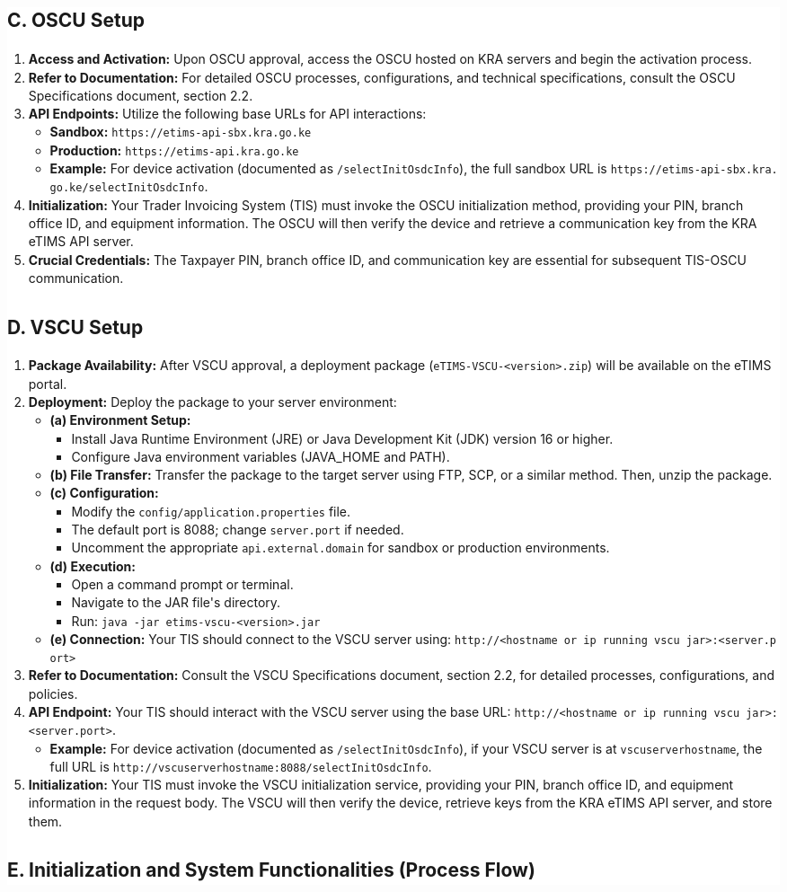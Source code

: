 ## C. OSCU Setup

1. **Access and Activation:** Upon OSCU approval, access the OSCU hosted on KRA servers and begin the activation process.
2. **Refer to Documentation:** For detailed OSCU processes, configurations, and technical specifications, consult the OSCU Specifications document, section 2.2.
3. **API Endpoints:** Utilize the following base URLs for API interactions:
    *   **Sandbox:** `https://etims-api-sbx.kra.go.ke`
    *   **Production:** `https://etims-api.kra.go.ke`
    *   **Example:** For device activation (documented as `/selectInitOsdcInfo`), the full sandbox URL is `https://etims-api-sbx.kra.go.ke/selectInitOsdcInfo`.
4. **Initialization:** Your Trader Invoicing System (TIS) must invoke the OSCU initialization method, providing your PIN, branch office ID, and equipment information. The OSCU will then verify the device and retrieve a communication key from the KRA eTIMS API server.
5. **Crucial Credentials:** The Taxpayer PIN, branch office ID, and communication key are essential for subsequent TIS-OSCU communication.

## D. VSCU Setup

1. **Package Availability:** After VSCU approval, a deployment package (`eTIMS-VSCU-<version>.zip`) will be available on the eTIMS portal.
2. **Deployment:** Deploy the package to your server environment:
    *   **(a) Environment Setup:**
        *   Install Java Runtime Environment (JRE) or Java Development Kit (JDK) version 16 or higher.
        *   Configure Java environment variables (JAVA\_HOME and PATH).
    *   **(b) File Transfer:** Transfer the package to the target server using FTP, SCP, or a similar method. Then, unzip the package.
    *   **(c) Configuration:**
        *   Modify the `config/application.properties` file.
        *   The default port is 8088; change `server.port` if needed.
        *   Uncomment the appropriate `api.external.domain` for sandbox or production environments.
    *   **(d) Execution:**
        *   Open a command prompt or terminal.
        *   Navigate to the JAR file's directory.
        *   Run: `java -jar etims-vscu-<version>.jar`
    *   **(e) Connection:** Your TIS should connect to the VSCU server using: `http://<hostname or ip running vscu jar>:<server.port>`
3. **Refer to Documentation:** Consult the VSCU Specifications document, section 2.2, for detailed processes, configurations, and policies.
4. **API Endpoint:** Your TIS should interact with the VSCU server using the base URL: `http://<hostname or ip running vscu jar>:<server.port>`.
    *   **Example:** For device activation (documented as `/selectInitOsdcInfo`), if your VSCU server is at `vscuserverhostname`, the full URL is `http://vscuserverhostname:8088/selectInitOsdcInfo`.
5. **Initialization:** Your TIS must invoke the VSCU initialization service, providing your PIN, branch office ID, and equipment information in the request body. The VSCU will then verify the device, retrieve keys from the KRA eTIMS API server, and store them.

## E. Initialization and System Functionalities (Process Flow)

